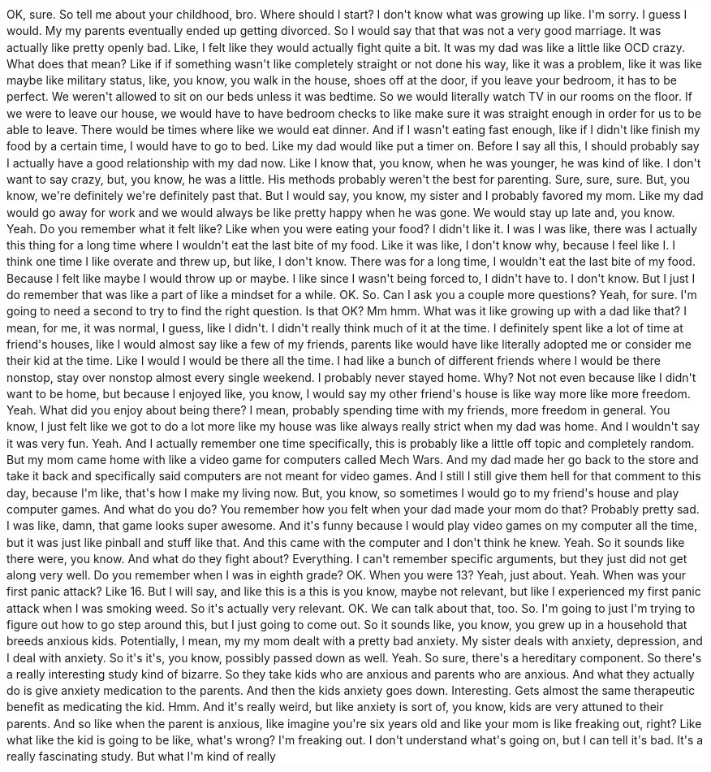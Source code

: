 OK, sure. So tell me about your childhood, bro. Where should I start? I don't know what was growing up like. I'm sorry. I guess I would. My my parents eventually ended up getting divorced. So I would say that that was not a very good marriage. It was actually like pretty openly bad. Like, I felt like they would actually fight quite a bit. It was my dad was like a little like OCD crazy. What does that mean? Like if if something wasn't like completely straight or not done his way, like it was a problem, like it was like maybe like military status, like, you know, you walk in the house, shoes off at the door, if you leave your bedroom, it has to be perfect. We weren't allowed to sit on our beds unless it was bedtime. So we would literally watch TV in our rooms on the floor. If we were to leave our house, we would have to have bedroom checks to like make sure it was straight enough in order for us to be able to leave. There would be times where like we would eat dinner. And if I wasn't eating fast enough, like if I didn't like finish my food by a certain time, I would have to go to bed. Like my dad would like put a timer on. Before I say all this, I should probably say I actually have a good relationship with my dad now. Like I know that, you know, when he was younger, he was kind of like. I don't want to say crazy, but, you know, he was a little. His methods probably weren't the best for parenting. Sure, sure, sure. But, you know, we're definitely we're definitely past that. But I would say, you know, my sister and I probably favored my mom. Like my dad would go away for work and we would always be like pretty happy when he was gone. We would stay up late and, you know. Yeah. Do you remember what it felt like? Like when you were eating your food? I didn't like it. I was I was like, there was I actually this thing for a long time where I wouldn't eat the last bite of my food. Like it was like, I don't know why, because I feel like I. I think one time I like overate and threw up, but like, I don't know. There was for a long time, I wouldn't eat the last bite of my food. Because I felt like maybe I would throw up or maybe. I like since I wasn't being forced to, I didn't have to. I don't know. But I just I do remember that was like a part of like a mindset for a while. OK. So. Can I ask you a couple more questions? Yeah, for sure. I'm going to need a second to try to find the right question. Is that OK? Mm hmm. What was it like growing up with a dad like that? I mean, for me, it was normal, I guess, like I didn't. I didn't really think much of it at the time. I definitely spent like a lot of time at friend's houses, like I would almost say like a few of my friends, parents like would have like literally adopted me or consider me their kid at the time. Like I would I would be there all the time. I had like a bunch of different friends where I would be there nonstop, stay over nonstop almost every single weekend. I probably never stayed home. Why? Not not even because like I didn't want to be home, but because I enjoyed like, you know, I would say my other friend's house is like way more like more freedom. Yeah. What did you enjoy about being there? I mean, probably spending time with my friends, more freedom in general. You know, I just felt like we got to do a lot more like my house was like always really strict when my dad was home. And I wouldn't say it was very fun. Yeah. And I actually remember one time specifically, this is probably like a little off topic and completely random. But my mom came home with like a video game for computers called Mech Wars. And my dad made her go back to the store and take it back and specifically said computers are not meant for video games. And I still I still give them hell for that comment to this day, because I'm like, that's how I make my living now. But, you know, so sometimes I would go to my friend's house and play computer games. And what do you do? You remember how you felt when your dad made your mom do that? Probably pretty sad. I was like, damn, that game looks super awesome. And it's funny because I would play video games on my computer all the time, but it was just like pinball and stuff like that. And this came with the computer and I don't think he knew. Yeah. So it sounds like there were, you know. And what do they fight about? Everything. I can't remember specific arguments, but they just did not get along very well. Do you remember when I was in eighth grade? OK. When you were 13? Yeah, just about. Yeah. When was your first panic attack? Like 16. But I will say, and like this is a this is you know, maybe not relevant, but like I experienced my first panic attack when I was smoking weed. So it's actually very relevant. OK. We can talk about that, too. So. I'm going to just I'm trying to figure out how to go step around this, but I just going to come out. So it sounds like, you know, you grew up in a household that breeds anxious kids. Potentially, I mean, my my mom dealt with a pretty bad anxiety. My sister deals with anxiety, depression, and I deal with anxiety. So it's it's, you know, possibly passed down as well. Yeah. So sure, there's a hereditary component. So there's a really interesting study kind of bizarre. So they take kids who are anxious and parents who are anxious. And what they actually do is give anxiety medication to the parents. And then the kids anxiety goes down. Interesting. Gets almost the same therapeutic benefit as medicating the kid. Hmm. And it's really weird, but like anxiety is sort of, you know, kids are very attuned to their parents. And so like when the parent is anxious, like imagine you're six years old and like your mom is like freaking out, right? Like what like the kid is going to be like, what's wrong? I'm freaking out. I don't understand what's going on, but I can tell it's bad. It's a really fascinating study. But what I'm kind of really